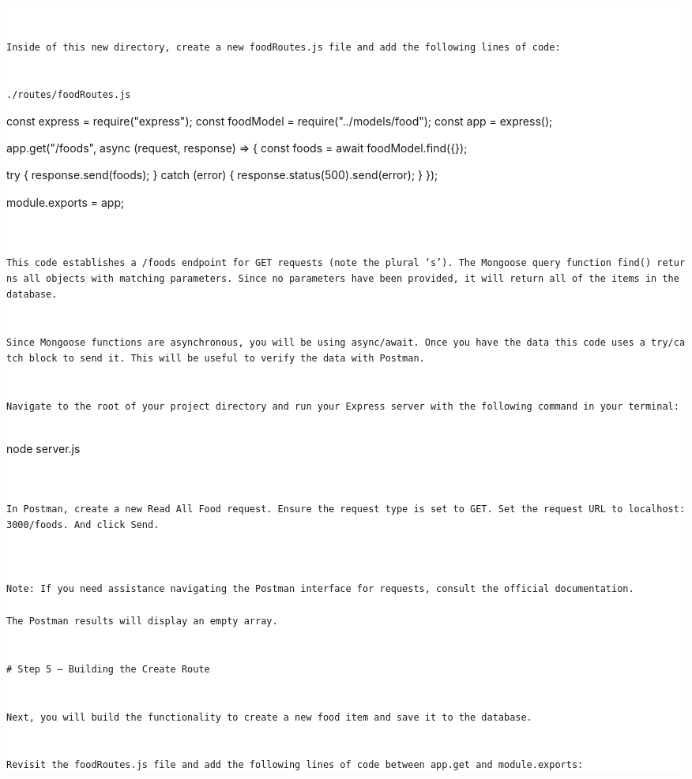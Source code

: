 
```


Inside of this new directory, create a new foodRoutes.js file and add the following lines of code:


./routes/foodRoutes.js
```
const express = require("express");
const foodModel = require("../models/food");
const app = express();

app.get("/foods", async (request, response) => {
  const foods = await foodModel.find({});

  try {
    response.send(foods);
  } catch (error) {
    response.status(500).send(error);
  }
});

module.exports = app;

```


This code establishes a /foods endpoint for GET requests (note the plural ‘s’). The Mongoose query function find() returns all objects with matching parameters. Since no parameters have been provided, it will return all of the items in the database.


Since Mongoose functions are asynchronous, you will be using async/await. Once you have the data this code uses a try/catch block to send it. This will be useful to verify the data with Postman.


Navigate to the root of your project directory and run your Express server with the following command in your terminal:


```
node server.js


```


In Postman, create a new Read All Food request. Ensure the request type is set to GET. Set the request URL to localhost:3000/foods. And click Send.



Note: If you need assistance navigating the Postman interface for requests, consult the official documentation.

The Postman results will display an empty array.


# Step 5 — Building the Create Route


Next, you will build the functionality to create a new food item and save it to the database.


Revisit the foodRoutes.js file and add the following lines of code between app.get and module.exports:

```